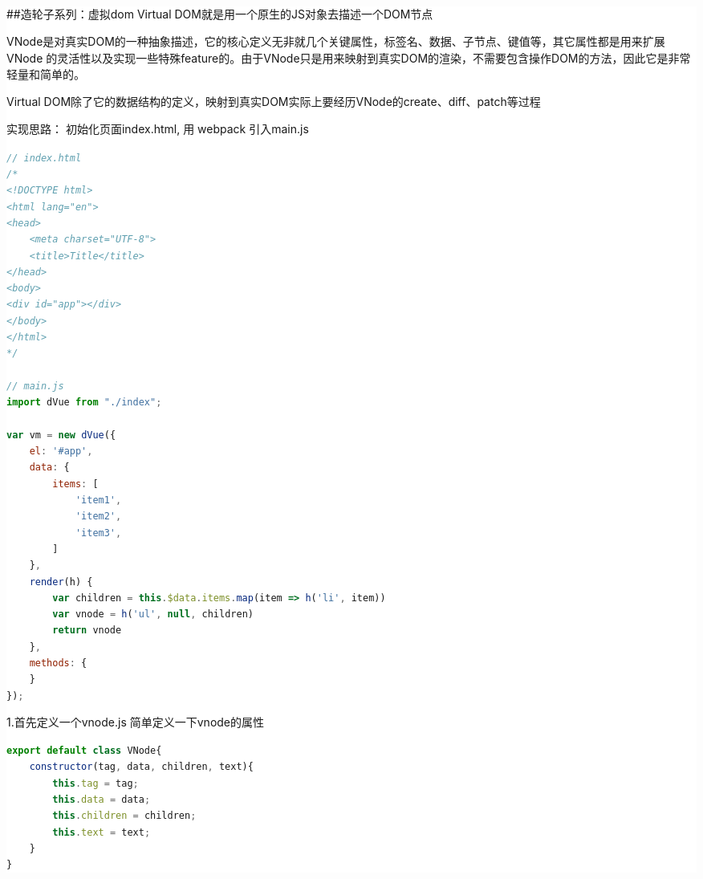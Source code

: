 ##造轮子系列：虚拟dom
Virtual DOM就是用一个原生的JS对象去描述一个DOM节点

VNode是对真实DOM的一种抽象描述，它的核心定义无非就几个关键属性，标签名、数据、子节点、键值等，其它属性都是用来扩展VNode
的灵活性以及实现一些特殊feature的。由于VNode只是用来映射到真实DOM的渲染，不需要包含操作DOM的方法，因此它是非常轻量和简单的。

Virtual DOM除了它的数据结构的定义，映射到真实DOM实际上要经历VNode的create、diff、patch等过程

实现思路：
初始化页面index.html, 用 webpack 引入main.js
```JavaScript
// index.html
/*
<!DOCTYPE html>
<html lang="en">
<head>
    <meta charset="UTF-8">
    <title>Title</title>
</head>
<body>
<div id="app"></div>
</body>
</html>
*/

// main.js
import dVue from "./index";

var vm = new dVue({
	el: '#app',
	data: {
		items: [
			'item1',
			'item2',
			'item3',
		]
	},
	render(h) {
		var children = this.$data.items.map(item => h('li', item))
		var vnode = h('ul', null, children)
		return vnode
	},
	methods: {
	}
});

```
1.首先定义一个vnode.js 简单定义一下vnode的属性
```JavaScript
export default class VNode{
    constructor(tag, data, children, text){
        this.tag = tag;
        this.data = data;
        this.children = children;
        this.text = text;
    }
}
```
